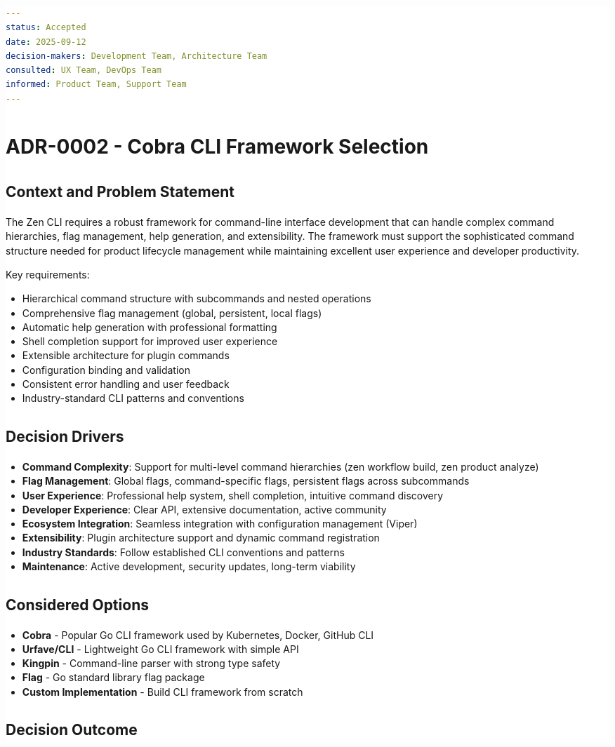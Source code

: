 ```yaml
---
status: Accepted
date: 2025-09-12
decision-makers: Development Team, Architecture Team
consulted: UX Team, DevOps Team
informed: Product Team, Support Team
---
```


# ADR-0002 - Cobra CLI Framework Selection

## Context and Problem Statement

The Zen CLI requires a robust framework for command-line interface development that can handle complex command hierarchies, flag management, help generation, and extensibility. The framework must support the sophisticated command structure needed for product lifecycle management while maintaining excellent user experience and developer productivity.

Key requirements:
- Hierarchical command structure with subcommands and nested operations
- Comprehensive flag management (global, persistent, local flags)
- Automatic help generation with professional formatting
- Shell completion support for improved user experience
- Extensible architecture for plugin commands
- Configuration binding and validation
- Consistent error handling and user feedback
- Industry-standard CLI patterns and conventions

## Decision Drivers

* **Command Complexity**: Support for multi-level command hierarchies (zen workflow build, zen product analyze)
* **Flag Management**: Global flags, command-specific flags, persistent flags across subcommands
* **User Experience**: Professional help system, shell completion, intuitive command discovery
* **Developer Experience**: Clear API, extensive documentation, active community
* **Ecosystem Integration**: Seamless integration with configuration management (Viper)
* **Extensibility**: Plugin architecture support and dynamic command registration
* **Industry Standards**: Follow established CLI conventions and patterns
* **Maintenance**: Active development, security updates, long-term viability

## Considered Options

* **Cobra** - Popular Go CLI framework used by Kubernetes, Docker, GitHub CLI
* **Urfave/CLI** - Lightweight Go CLI framework with simple API
* **Kingpin** - Command-line parser with strong type safety
* **Flag** - Go standard library flag package
* **Custom Implementation** - Build CLI framework from scratch

## Decision Outcome
